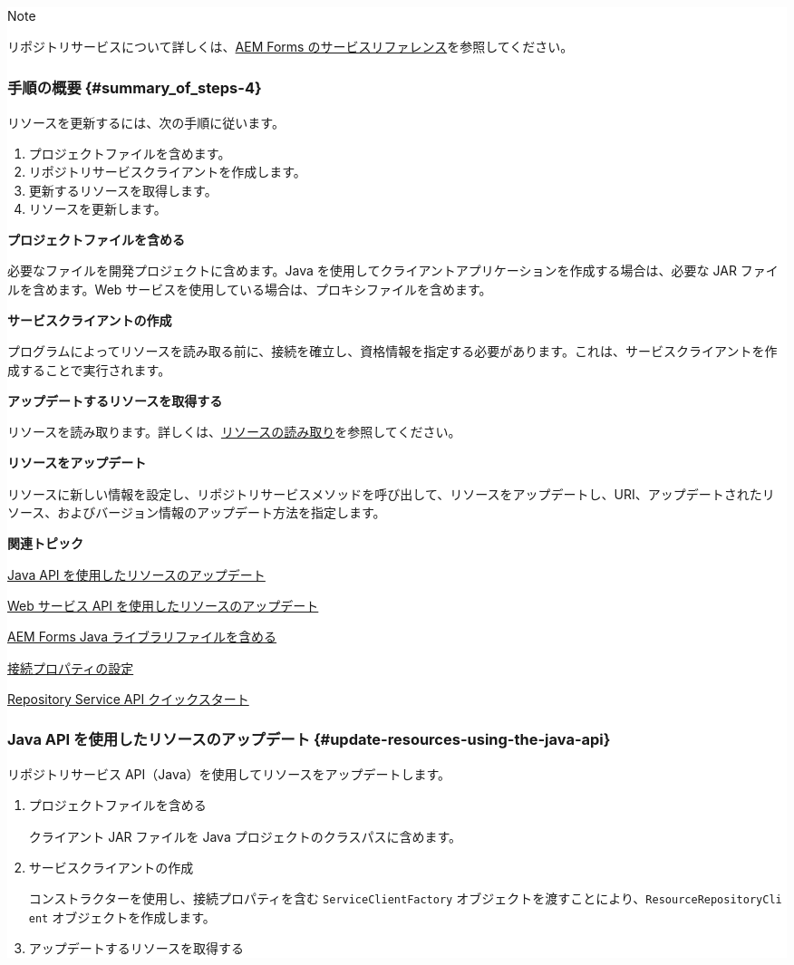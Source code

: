 >[!NOTE]
>
>リポジトリサービスについて詳しくは、[AEM Forms のサービスリファレンス](https://www.adobe.com/go/learn_aemforms_services_63)を参照してください。

### 手順の概要 {#summary_of_steps-4}

リソースを更新するには、次の手順に従います。

1. プロジェクトファイルを含めます。
1. リポジトリサービスクライアントを作成します。
1. 更新するリソースを取得します。
1. リソースを更新します。

**プロジェクトファイルを含める**

必要なファイルを開発プロジェクトに含めます。Java を使用してクライアントアプリケーションを作成する場合は、必要な JAR ファイルを含めます。Web サービスを使用している場合は、プロキシファイルを含めます。

**サービスクライアントの作成**

プログラムによってリソースを読み取る前に、接続を確立し、資格情報を指定する必要があります。これは、サービスクライアントを作成することで実行されます。

**アップデートするリソースを取得する**

リソースを読み取ります。詳しくは、[リソースの読み取り](aem-forms-repository.md#reading-resources)を参照してください。

**リソースをアップデート**

リソースに新しい情報を設定し、リポジトリサービスメソッドを呼び出して、リソースをアップデートし、URI、アップデートされたリソース、およびバージョン情報のアップデート方法を指定します。

**関連トピック**

[Java API を使用したリソースのアップデート](aem-forms-repository.md#update-resources-using-the-java-api)

[Web サービス API を使用したリソースのアップデート](aem-forms-repository.md#update-resources-using-the-web-service-api)

[AEM Forms Java ライブラリファイルを含める](/help/forms/developing/invoking-aem-forms-using-java.md#including-aem-forms-java-library-files)

[接続プロパティの設定](/help/forms/developing/invoking-aem-forms-using-java.md#setting-connection-properties)

[Repository Service API クイックスタート](/help/forms/developing/repository-service-api-quick-starts.md#repository-service-api-quick-starts)

### Java API を使用したリソースのアップデート {#update-resources-using-the-java-api}

リポジトリサービス API（Java）を使用してリソースをアップデートします。

1. プロジェクトファイルを含める

   クライアント JAR ファイルを Java プロジェクトのクラスパスに含めます。

1. サービスクライアントの作成

   コンストラクターを使用し、接続プロパティを含む `ServiceClientFactory` オブジェクトを渡すことにより、`ResourceRepositoryClient` オブジェクトを作成します。

1. アップデートするリソースを取得する
